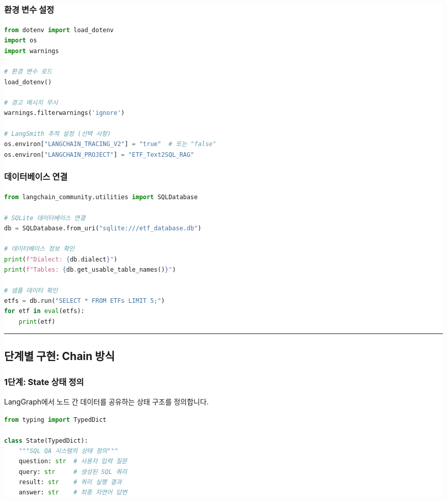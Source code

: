 ### 환경 변수 설정

```python
from dotenv import load_dotenv
import os
import warnings

# 환경 변수 로드
load_dotenv()

# 경고 메시지 무시
warnings.filterwarnings('ignore')

# LangSmith 추적 설정 (선택 사항)
os.environ["LANGCHAIN_TRACING_V2"] = "true"  # 또는 "false"
os.environ["LANGCHAIN_PROJECT"] = "ETF_Text2SQL_RAG"
```

### 데이터베이스 연결

```python
from langchain_community.utilities import SQLDatabase

# SQLite 데이터베이스 연결
db = SQLDatabase.from_uri("sqlite:///etf_database.db")

# 데이터베이스 정보 확인
print(f"Dialect: {db.dialect}")
print(f"Tables: {db.get_usable_table_names()}")

# 샘플 데이터 확인
etfs = db.run("SELECT * FROM ETFs LIMIT 5;")
for etf in eval(etfs):
    print(etf)
```

---

## 단계별 구현: Chain 방식

### 1단계: State 상태 정의

LangGraph에서 노드 간 데이터를 공유하는 상태 구조를 정의합니다.

```python
from typing import TypedDict

class State(TypedDict):
    """SQL QA 시스템의 상태 정의"""
    question: str  # 사용자 입력 질문
    query: str     # 생성된 SQL 쿼리
    result: str    # 쿼리 실행 결과
    answer: str    # 최종 자연어 답변
```
